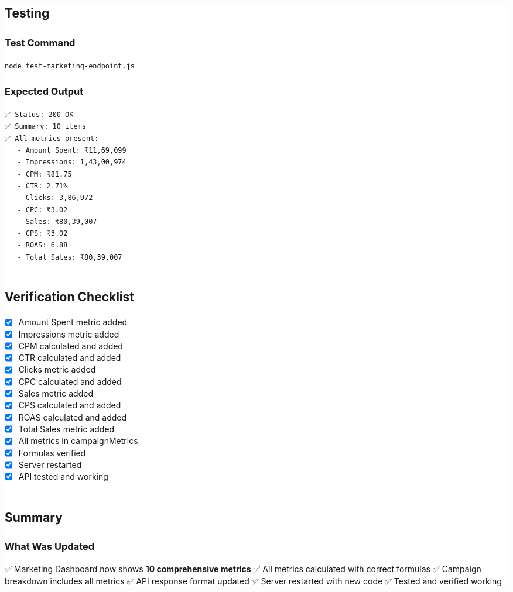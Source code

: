 
## Testing

### Test Command
```bash
node test-marketing-endpoint.js
```

### Expected Output
```
✅ Status: 200 OK
✅ Summary: 10 items
✅ All metrics present:
   - Amount Spent: ₹11,69,099
   - Impressions: 1,43,00,974
   - CPM: ₹81.75
   - CTR: 2.71%
   - Clicks: 3,86,972
   - CPC: ₹3.02
   - Sales: ₹80,39,007
   - CPS: ₹3.02
   - ROAS: 6.88
   - Total Sales: ₹80,39,007
```

---

## Verification Checklist

- [x] Amount Spent metric added
- [x] Impressions metric added
- [x] CPM calculated and added
- [x] CTR calculated and added
- [x] Clicks metric added
- [x] CPC calculated and added
- [x] Sales metric added
- [x] CPS calculated and added
- [x] ROAS calculated and added
- [x] Total Sales metric added
- [x] All metrics in campaignMetrics
- [x] Formulas verified
- [x] Server restarted
- [x] API tested and working

---

## Summary

### What Was Updated
✅ Marketing Dashboard now shows **10 comprehensive metrics**
✅ All metrics calculated with correct formulas
✅ Campaign breakdown includes all metrics
✅ API response format updated
✅ Server restarted with new code
✅ Tested and verified working
